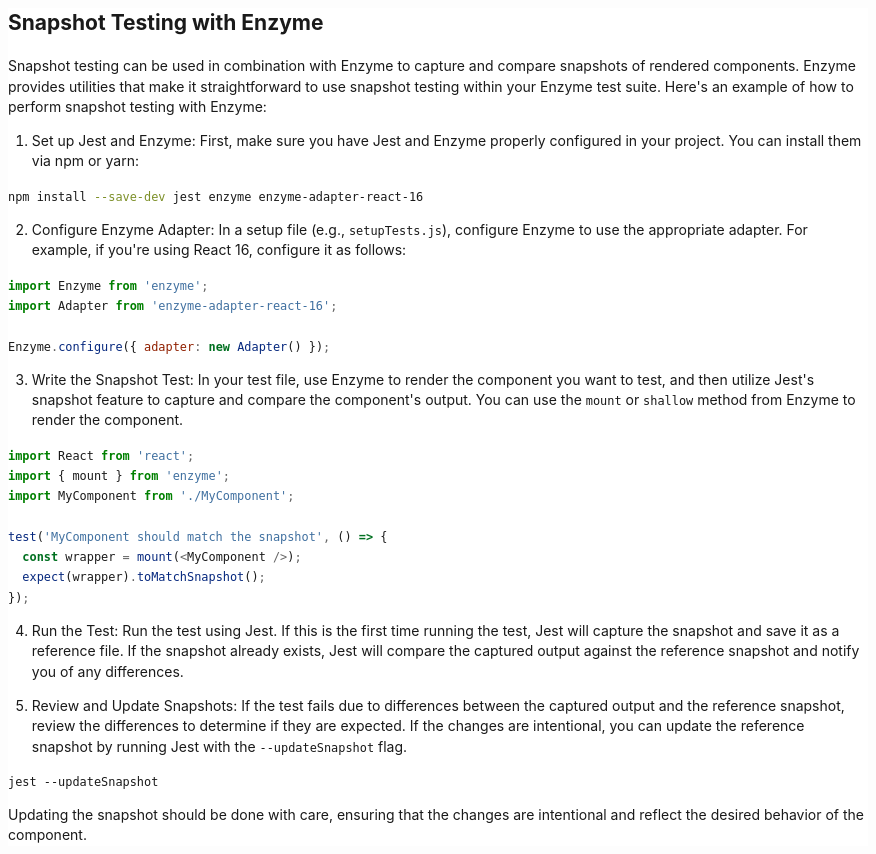 ## Snapshot Testing with Enzyme

Snapshot testing can be used in combination with Enzyme to capture and compare snapshots of rendered components. Enzyme provides utilities that make it straightforward to use snapshot testing within your Enzyme test suite. Here's an example of how to perform snapshot testing with Enzyme:

1. Set up Jest and Enzyme:
First, make sure you have Jest and Enzyme properly configured in your project. You can install them via npm or yarn:

```bash
npm install --save-dev jest enzyme enzyme-adapter-react-16
```

2. Configure Enzyme Adapter:
In a setup file (e.g., `setupTests.js`), configure Enzyme to use the appropriate adapter. For example, if you're using React 16, configure it as follows:

```javascript
import Enzyme from 'enzyme';
import Adapter from 'enzyme-adapter-react-16';

Enzyme.configure({ adapter: new Adapter() });
```

3. Write the Snapshot Test:
In your test file, use Enzyme to render the component you want to test, and then utilize Jest's snapshot feature to capture and compare the component's output. You can use the `mount` or `shallow` method from Enzyme to render the component.

```javascript
import React from 'react';
import { mount } from 'enzyme';
import MyComponent from './MyComponent';

test('MyComponent should match the snapshot', () => {
  const wrapper = mount(<MyComponent />);
  expect(wrapper).toMatchSnapshot();
});
```

4. Run the Test:
Run the test using Jest. If this is the first time running the test, Jest will capture the snapshot and save it as a reference file. If the snapshot already exists, Jest will compare the captured output against the reference snapshot and notify you of any differences.

5. Review and Update Snapshots:
If the test fails due to differences between the captured output and the reference snapshot, review the differences to determine if they are expected. If the changes are intentional, you can update the reference snapshot by running Jest with the `--updateSnapshot` flag.

```
jest --updateSnapshot
```

Updating the snapshot should be done with care, ensuring that the changes are intentional and reflect the desired behavior of the component.
